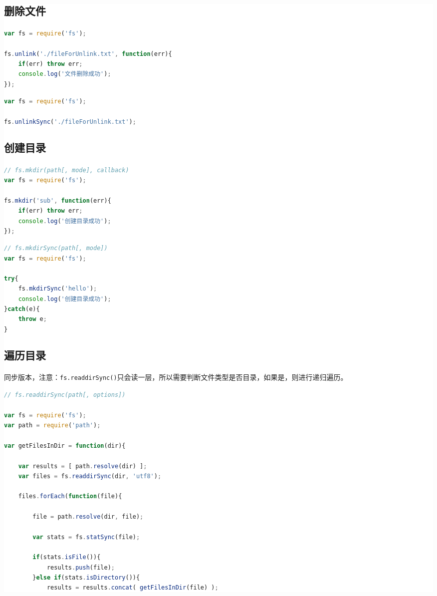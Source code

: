 ## 删除文件

```javascript
var fs = require('fs');

fs.unlink('./fileForUnlink.txt', function(err){
    if(err) throw err;
    console.log('文件删除成功');
});
```

```javascript
var fs = require('fs');

fs.unlinkSync('./fileForUnlink.txt');
```

## 创建目录

```javascript
// fs.mkdir(path[, mode], callback)
var fs = require('fs');

fs.mkdir('sub', function(err){
    if(err) throw err;
    console.log('创建目录成功');
});
```

```javascript
// fs.mkdirSync(path[, mode])
var fs = require('fs');

try{
    fs.mkdirSync('hello');
    console.log('创建目录成功');
}catch(e){
    throw e;
}
```

## 遍历目录

同步版本，注意：`fs.readdirSync()`只会读一层，所以需要判断文件类型是否目录，如果是，则进行递归遍历。

```javascript
// fs.readdirSync(path[, options])

var fs = require('fs');
var path = require('path');

var getFilesInDir = function(dir){

    var results = [ path.resolve(dir) ];
    var files = fs.readdirSync(dir, 'utf8');

    files.forEach(function(file){

        file = path.resolve(dir, file);

        var stats = fs.statSync(file);

        if(stats.isFile()){
            results.push(file);
        }else if(stats.isDirectory()){
            results = results.concat( getFilesInDir(file) );
```